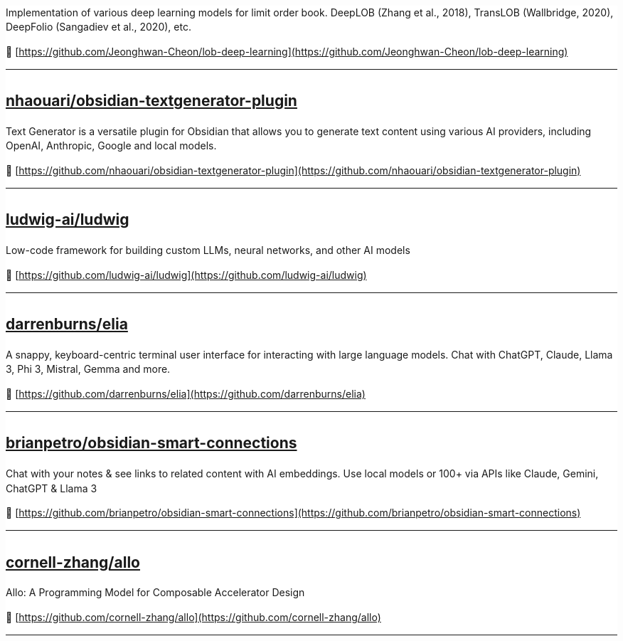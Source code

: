 Implementation of various deep learning models for limit order book. DeepLOB (Zhang et al., 2018), TransLOB (Wallbridge, 2020), DeepFolio (Sangadiev et al., 2020), etc.

🔗 [https://github.com/Jeonghwan-Cheon/lob-deep-learning](https://github.com/Jeonghwan-Cheon/lob-deep-learning)

---

## [nhaouari/obsidian-textgenerator-plugin](https://github.com/nhaouari/obsidian-textgenerator-plugin)

Text Generator is a versatile plugin for Obsidian that allows you to generate text content using various AI providers, including OpenAI, Anthropic, Google and local models.

🔗 [https://github.com/nhaouari/obsidian-textgenerator-plugin](https://github.com/nhaouari/obsidian-textgenerator-plugin)

---

## [ludwig-ai/ludwig](https://github.com/ludwig-ai/ludwig)

Low-code framework for building custom LLMs, neural networks, and other AI models

🔗 [https://github.com/ludwig-ai/ludwig](https://github.com/ludwig-ai/ludwig)

---

## [darrenburns/elia](https://github.com/darrenburns/elia)

A snappy, keyboard-centric terminal user interface for interacting with large language models. Chat with ChatGPT, Claude, Llama 3, Phi 3, Mistral, Gemma and more.

🔗 [https://github.com/darrenburns/elia](https://github.com/darrenburns/elia)

---

## [brianpetro/obsidian-smart-connections](https://github.com/brianpetro/obsidian-smart-connections)

Chat with your notes & see links to related content with AI embeddings. Use local models or 100+ via APIs like Claude, Gemini, ChatGPT & Llama 3

🔗 [https://github.com/brianpetro/obsidian-smart-connections](https://github.com/brianpetro/obsidian-smart-connections)

---

## [cornell-zhang/allo](https://github.com/cornell-zhang/allo)

Allo: A Programming Model for Composable Accelerator Design

🔗 [https://github.com/cornell-zhang/allo](https://github.com/cornell-zhang/allo)

---